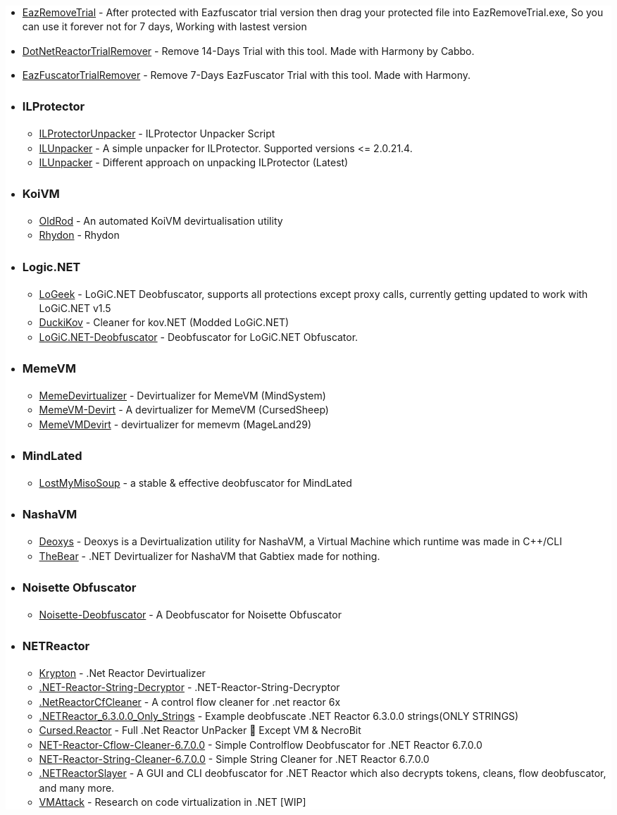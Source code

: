   - [EazRemoveTrial](https://github.com/M4doT/EazRemoveTrial) - After protected with Eazfuscator trial version then drag your protected file into EazRemoveTrial.exe, So you can use it forever not for 7 days, Working with lastest version
  - [DotNetReactorTrialRemover](https://github.com/CabboShiba/DotNetReactorTrialRemover) - Remove 14-Days Trial with this tool. Made with Harmony by Cabbo. 
  - [EazFuscatorTrialRemover](https://github.com/CabboShiba/EazFuscatorTrialRemover) - Remove 7-Days EazFuscator Trial with this tool. Made with Harmony.  


- ### ILProtector
  - [ILProtectorUnpacker](https://github.com/RexProg/ILProtectorUnpacker) - ILProtector Unpacker Script
  - [ILUnpacker](https://github.com/Michidu/ILUnpacker) - A simple unpacker for ILProtector. Supported versions <= 2.0.21.4.
  - [ILUnpacker](https://github.com/TobitoFatitoNulled/ILPUnpacker) - Different approach on unpacking ILProtector (Latest)

- ### KoiVM
  - [OldRod](https://github.com/Washi1337/OldRod) - An automated KoiVM devirtualisation utility
  - [Rhydon](https://github.com/TobitoFatitoRE/Rhydon) - Rhydon

- ### Logic.NET
    - [LoGeek](https://github.com/miso-xyz/LoGeek) - LoGiC.NET Deobfuscator, supports all protections except proxy calls, currently getting updated to work with LoGiC.NET v1.5     
    - [DuckiKov](https://github.com/miso-xyz/DuckiKov) - Cleaner for kov.NET (Modded LoGiC.NET) 
    - [LoGiC.NET-Deobfuscator](https://github.com/dinhle85/LoGiC.NET-Deobfuscator) - Deobfuscator for LoGiC.NET Obfuscator. 

- ### MemeVM
  - [MemeDevirtualizer](https://github.com/MindSystemm/MemeDevirtualizer) - Devirtualizer for MemeVM (MindSystem)
  - [MemeVM-Devirt](https://github.com/CursedSheep/MemeVM-Devirt) - A devirtualizer for MemeVM (CursedSheep)
  - [MemeVMDevirt](https://github.com/congviet/MemeVMDevirt) - devirtualizer for memevm (MageLand29)

- ### MindLated
  - [LostMyMisoSoup](https://github.com/miso-xyz/LostMyMisoSoup) - a stable & effective deobfuscator for MindLated

- ### NashaVM
  - [Deoxys](https://github.com/StackUnderflowRE/Deoxys) - Deoxys is a Devirtualization utility for NashaVM, a Virtual Machine which runtime was made in C++/CLI 
  - [TheBear](https://github.com/GabTeix/TheBear) - .NET Devirtualizer for NashaVM that Gabtiex made for nothing.

- ### Noisette Obfuscator
  - [Noisette-Deobfuscator](https://github.com/Rhotav/Noisette-Deobfuscator) - A Deobfuscator for Noisette Obfuscator

- ### NETReactor
  - [Krypton](https://github.com/TobitoFatitoRE/Krypton) - .Net Reactor Devirtualizer
  - [.NET-Reactor-String-Decryptor](https://github.com/robert169/.NET-Reactor-String-Decryptor) - .NET-Reactor-String-Decryptor
  - [.NetReactorCfCleaner](https://github.com/SychicBoy/.NetReactorCfCleaner) - A control flow cleaner for .net reactor 6x
  - [.NETReactor_6.3.0.0_Only_Strings](https://github.com/DarkBullNull/.NETReactor_6.3.0.0_Only_Strings) - Example deobfuscate .NET Reactor 6.3.0.0 strings(ONLY STRINGS)
  - [Cursed.Reactor](https://github.com/CursedLand/Cursed.Reactor) - Full .Net Reactor UnPacker 🙂 Except VM & NecroBit 
  - [NET-Reactor-Cflow-Cleaner-6.7.0.0](https://github.com/Hussaryn/NET-Reactor-Cflow-Cleaner-6.7.0.0) - Simple Controlflow Deobfuscator for .NET Reactor 6.7.0.0
  - [NET-Reactor-String-Cleaner-6.7.0.0](https://github.com/Hussaryn/NET-Reactor-String-Cleaner-6.7.0.0) - Simple String Cleaner for .NET Reactor 6.7.0.0
  - [.NETReactorSlayer](https://github.com/SychicBoy/NETReactorSlayer) - A GUI and CLI deobfuscator for .NET Reactor which also decrypts tokens, cleans, flow deobfuscator, and many more. 
  - [VMAttack](https://github.com/void-stack/VMAttack) - Research on code virtualization in .NET [WIP] 
